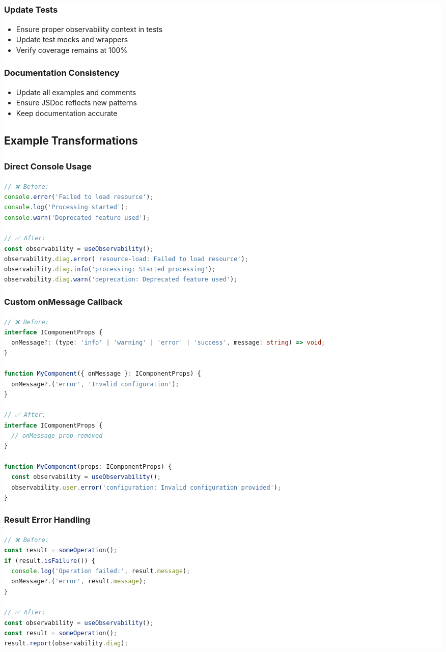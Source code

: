 ### Update Tests
- Ensure proper observability context in tests
- Update test mocks and wrappers
- Verify coverage remains at 100%

### Documentation Consistency
- Update all examples and comments
- Ensure JSDoc reflects new patterns
- Keep documentation accurate

## Example Transformations

### Direct Console Usage
```typescript
// ❌ Before:
console.error('Failed to load resource');
console.log('Processing started');
console.warn('Deprecated feature used');

// ✅ After:
const observability = useObservability();
observability.diag.error('resource-load: Failed to load resource');
observability.diag.info('processing: Started processing');
observability.diag.warn('deprecation: Deprecated feature used');
```

### Custom onMessage Callback
```typescript
// ❌ Before:
interface IComponentProps {
  onMessage?: (type: 'info' | 'warning' | 'error' | 'success', message: string) => void;
}

function MyComponent({ onMessage }: IComponentProps) {
  onMessage?.('error', 'Invalid configuration');
}

// ✅ After:
interface IComponentProps {
  // onMessage prop removed
}

function MyComponent(props: IComponentProps) {
  const observability = useObservability();
  observability.user.error('configuration: Invalid configuration provided');
}
```

### Result Error Handling
```typescript
// ❌ Before:
const result = someOperation();
if (result.isFailure()) {
  console.log('Operation failed:', result.message);
  onMessage?.('error', result.message);
}

// ✅ After:
const observability = useObservability();
const result = someOperation();
result.report(observability.diag);
```
